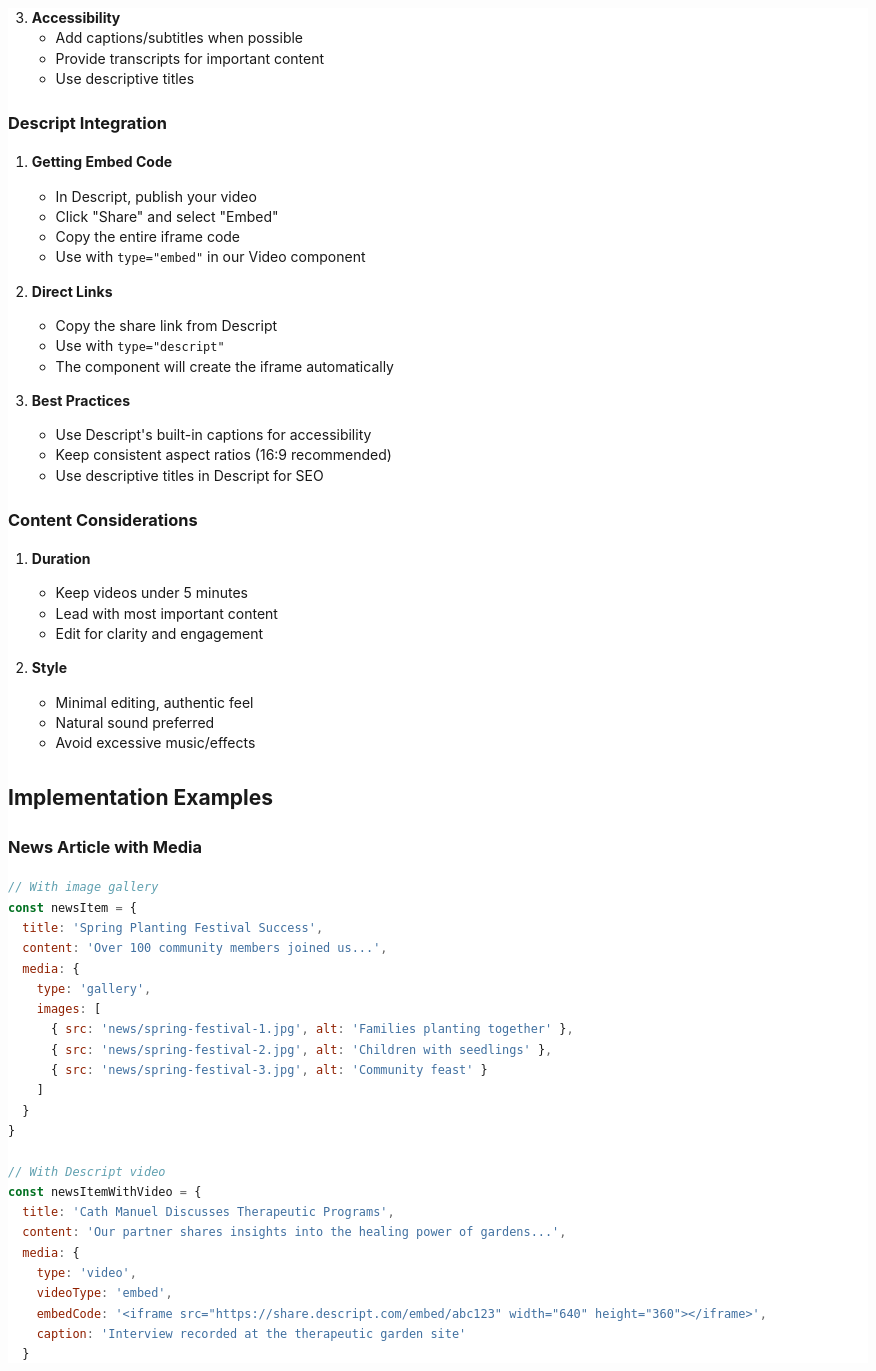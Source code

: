 3. **Accessibility**
   - Add captions/subtitles when possible
   - Provide transcripts for important content
   - Use descriptive titles

### Descript Integration

1. **Getting Embed Code**
   - In Descript, publish your video
   - Click "Share" and select "Embed"
   - Copy the entire iframe code
   - Use with `type="embed"` in our Video component

2. **Direct Links**
   - Copy the share link from Descript
   - Use with `type="descript"` 
   - The component will create the iframe automatically

3. **Best Practices**
   - Use Descript's built-in captions for accessibility
   - Keep consistent aspect ratios (16:9 recommended)
   - Use descriptive titles in Descript for SEO

### Content Considerations

1. **Duration**
   - Keep videos under 5 minutes
   - Lead with most important content
   - Edit for clarity and engagement

2. **Style**
   - Minimal editing, authentic feel
   - Natural sound preferred
   - Avoid excessive music/effects

## Implementation Examples

### News Article with Media

```jsx
// With image gallery
const newsItem = {
  title: 'Spring Planting Festival Success',
  content: 'Over 100 community members joined us...',
  media: {
    type: 'gallery',
    images: [
      { src: 'news/spring-festival-1.jpg', alt: 'Families planting together' },
      { src: 'news/spring-festival-2.jpg', alt: 'Children with seedlings' },
      { src: 'news/spring-festival-3.jpg', alt: 'Community feast' }
    ]
  }
}

// With Descript video
const newsItemWithVideo = {
  title: 'Cath Manuel Discusses Therapeutic Programs',
  content: 'Our partner shares insights into the healing power of gardens...',
  media: {
    type: 'video',
    videoType: 'embed',
    embedCode: '<iframe src="https://share.descript.com/embed/abc123" width="640" height="360"></iframe>',
    caption: 'Interview recorded at the therapeutic garden site'
  }
```